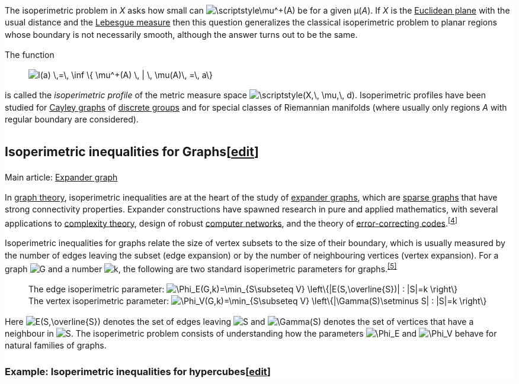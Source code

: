 </p><p>The isoperimetric problem in <i>X</i> asks how small can <img class="mwe-math-fallback-image-inline tex" alt="\scriptstyle\mu^+(A)" src="//upload.wikimedia.org/math/7/7/b/77b1434e82416a1e011634764f7a8272.png" /> be for a given μ(<i>A</i>). If <i>X</i> is the <a href="/wiki/Plane_(mathematics)" title="Plane (mathematics)" class="mw-redirect">Euclidean plane</a> with the usual distance and the <a href="/wiki/Lebesgue_measure" title="Lebesgue measure">Lebesgue measure</a> then this question generalizes the classical isoperimetric problem to planar regions whose boundary is not necessarily smooth, although the answer turns out to be the same.
</p><p>The function
</p>
<dl><dd><img class="mwe-math-fallback-image-inline tex" alt="I(a) \,=\, \inf \{ \mu^+(A) \, | \, \mu(A)\, =\, a\}" src="//upload.wikimedia.org/math/4/f/7/4f7f1ad0013e0f54409272ea0740911a.png" /></dd></dl>
<p>is called the <i>isoperimetric profile</i> of the metric measure space <img class="mwe-math-fallback-image-inline tex" alt="\scriptstyle(X,\, \mu,\, d)" src="//upload.wikimedia.org/math/6/7/4/674e640d7aa2430dea39adc57d89476c.png" />. Isoperimetric profiles have been studied for <a href="/wiki/Cayley_graph" title="Cayley graph">Cayley graphs</a> of <a href="/wiki/Discrete_group" title="Discrete group">discrete groups</a> and for special classes of Riemannian manifolds (where usually only regions <i>A</i> with regular boundary are considered).
</p>
<h2><span class="mw-headline" id="Isoperimetric_inequalities_for_Graphs">Isoperimetric inequalities for Graphs</span><span class="mw-editsection"><span class="mw-editsection-bracket">[</span><a href="/w/index.php?title=Isoperimetric_inequality&amp;action=edit&amp;section=6" title="Edit section: Isoperimetric inequalities for Graphs">edit</a><span class="mw-editsection-bracket">]</span></span></h2>
<div class="hatnote relarticle mainarticle">Main article: <a href="/wiki/Expander_graph" title="Expander graph">Expander graph</a></div>
<p>In <a href="/wiki/Graph_theory" title="Graph theory">graph theory</a>, isoperimetric inequalities are at the heart of the study of <a href="/wiki/Expander_graphs" title="Expander graphs" class="mw-redirect">expander graphs</a>, which are <a href="/wiki/Sparse_graph" title="Sparse graph" class="mw-redirect">sparse graphs</a> that have strong connectivity properties. Expander constructions have spawned research in pure and applied mathematics, with several applications to <a href="/wiki/Computational_complexity_theory" title="Computational complexity theory">complexity theory</a>, design of robust <a href="/wiki/Computer_network" title="Computer network">computer networks</a>, and the theory of <a href="/wiki/Error-correcting_code" title="Error-correcting code" class="mw-redirect">error-correcting codes</a>.<sup id="cite_ref-4" class="reference"><a href="#cite_note-4"><span>[</span>4<span>]</span></a></sup>
</p><p>Isoperimetric inequalities for graphs relate the size of vertex subsets to the size of their boundary, which is usually measured by the number of edges leaving the subset (edge expansion) or by the number of neighbouring vertices (vertex expansion). For a graph <img class="mwe-math-fallback-image-inline tex" alt="G" src="//upload.wikimedia.org/math/d/f/c/dfcf28d0734569a6a693bc8194de62bf.png" /> and a number <img class="mwe-math-fallback-image-inline tex" alt="k" src="//upload.wikimedia.org/math/8/c/e/8ce4b16b22b58894aa86c421e8759df3.png" />, the following are two standard isoperimetric parameters for graphs.<sup id="cite_ref-5" class="reference"><a href="#cite_note-5"><span>[</span>5<span>]</span></a></sup>
</p>
<dl><dd>The edge isoperimetric parameter: <img class="mwe-math-fallback-image-inline tex" alt="\Phi_E(G,k)=\min_{S\subseteq V} \left\{|E(S,\overline{S})| : |S|=k \right\}" src="//upload.wikimedia.org/math/3/c/6/3c6bf27b2e28f4185530c5d5d263bad3.png" /></dd>
<dd>The vertex isoperimetric parameter: <img class="mwe-math-fallback-image-inline tex" alt="\Phi_V(G,k)=\min_{S\subseteq V} \left\{|\Gamma(S)\setminus S| : |S|=k \right\}" src="//upload.wikimedia.org/math/c/3/9/c399fcd6617ca3637128667f298000ea.png" /></dd></dl>
<p>Here <img class="mwe-math-fallback-image-inline tex" alt="E(S,\overline{S})" src="//upload.wikimedia.org/math/b/b/4/bb45c2d52ee4380b6ac89ac0c0857f88.png" /> denotes the set of edges leaving <img class="mwe-math-fallback-image-inline tex" alt="S" src="//upload.wikimedia.org/math/5/d/b/5dbc98dcc983a70728bd082d1a47546e.png" /> and <img class="mwe-math-fallback-image-inline tex" alt="\Gamma(S)" src="//upload.wikimedia.org/math/3/9/d/39d6ee48942f2411f5579c319f7cda1d.png" /> denotes the set of vertices that have a neighbour in <img class="mwe-math-fallback-image-inline tex" alt="S" src="//upload.wikimedia.org/math/5/d/b/5dbc98dcc983a70728bd082d1a47546e.png" />.
The isoperimetric problem consists of understanding how the parameters <img class="mwe-math-fallback-image-inline tex" alt="\Phi_E" src="//upload.wikimedia.org/math/3/8/0/3804e53df2ee88ae9943ac055812e9e2.png" /> and <img class="mwe-math-fallback-image-inline tex" alt="\Phi_V" src="//upload.wikimedia.org/math/1/2/7/127b534777454eae383522f344f39260.png" /> behave for natural families of graphs.
</p>
<h3><span class="mw-headline" id="Example:_Isoperimetric_inequalities_for_hypercubes">Example: Isoperimetric inequalities for hypercubes</span><span class="mw-editsection"><span class="mw-editsection-bracket">[</span><a href="/w/index.php?title=Isoperimetric_inequality&amp;action=edit&amp;section=7" title="Edit section: Example: Isoperimetric inequalities for hypercubes">edit</a><span class="mw-editsection-bracket">]</span></span></h3>